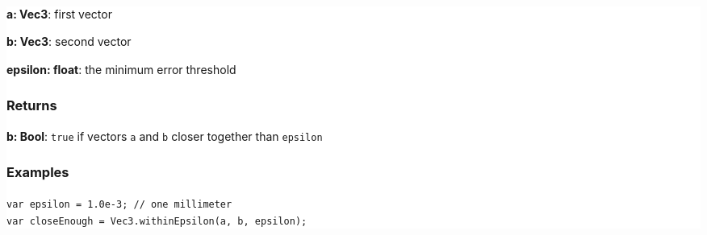 **a: Vec3**: first vector

**b: Vec3**: second vector

**epsilon: float**: the minimum error threshold

### Returns

**b: Bool**: `true` if vectors `a` and `b` closer together than `epsilon`

### Examples

```
var epsilon = 1.0e-3; // one millimeter
var closeEnough = Vec3.withinEpsilon(a, b, epsilon);
```